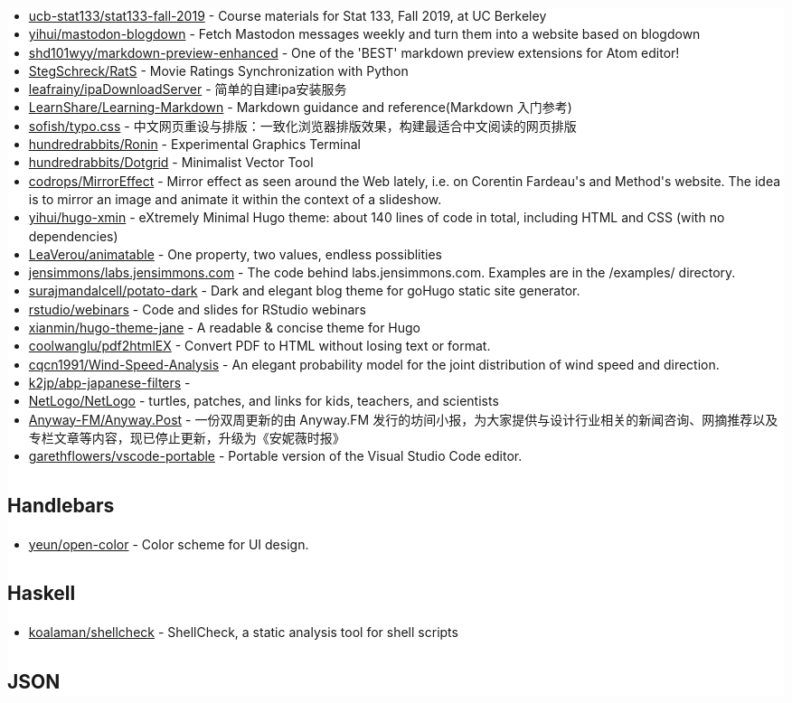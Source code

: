 - [ucb-stat133/stat133-fall-2019](https://github.com/ucb-stat133/stat133-fall-2019) - Course materials for Stat 133, Fall 2019, at UC Berkeley
- [yihui/mastodon-blogdown](https://github.com/yihui/mastodon-blogdown) - Fetch Mastodon messages weekly and turn them into a website based on blogdown
- [shd101wyy/markdown-preview-enhanced](https://github.com/shd101wyy/markdown-preview-enhanced) - One of the 'BEST' markdown preview extensions for Atom editor!
- [StegSchreck/RatS](https://github.com/StegSchreck/RatS) - Movie Ratings Synchronization with Python
- [leafrainy/ipaDownloadServer](https://github.com/leafrainy/ipaDownloadServer) - 简单的自建ipa安装服务
- [LearnShare/Learning-Markdown](https://github.com/LearnShare/Learning-Markdown) - Markdown guidance and reference(Markdown 入门参考)
- [sofish/typo.css](https://github.com/sofish/typo.css) - 中文网页重设与排版：一致化浏览器排版效果，构建最适合中文阅读的网页排版
- [hundredrabbits/Ronin](https://github.com/hundredrabbits/Ronin) - Experimental Graphics Terminal
- [hundredrabbits/Dotgrid](https://github.com/hundredrabbits/Dotgrid) - Minimalist Vector Tool
- [codrops/MirrorEffect](https://github.com/codrops/MirrorEffect) - Mirror effect as seen around the Web lately, i.e. on Corentin Fardeau's and Method's website. The idea is to mirror an image and animate it within the context of a slideshow.
- [yihui/hugo-xmin](https://github.com/yihui/hugo-xmin) - eXtremely Minimal Hugo theme: about 140 lines of code in total, including HTML and CSS (with no dependencies)
- [LeaVerou/animatable](https://github.com/LeaVerou/animatable) - One property, two values, endless possiblities
- [jensimmons/labs.jensimmons.com](https://github.com/jensimmons/labs.jensimmons.com) - The code behind labs.jensimmons.com. Examples are in the /examples/ directory.
- [surajmandalcell/potato-dark](https://github.com/surajmandalcell/potato-dark) - Dark and elegant blog theme for goHugo static site generator.
- [rstudio/webinars](https://github.com/rstudio/webinars) - Code and slides for RStudio webinars
- [xianmin/hugo-theme-jane](https://github.com/xianmin/hugo-theme-jane) - A readable & concise theme for Hugo
- [coolwanglu/pdf2htmlEX](https://github.com/coolwanglu/pdf2htmlEX) - Convert PDF to HTML without losing text or format.
- [cqcn1991/Wind-Speed-Analysis](https://github.com/cqcn1991/Wind-Speed-Analysis) - An elegant probability model for the joint distribution of wind speed and direction.
- [k2jp/abp-japanese-filters](https://github.com/k2jp/abp-japanese-filters) - 
- [NetLogo/NetLogo](https://github.com/NetLogo/NetLogo) - turtles, patches, and links for kids, teachers, and scientists
- [Anyway-FM/Anyway.Post](https://github.com/Anyway-FM/Anyway.Post) - 一份双周更新的由 Anyway.FM 发行的坊间小报，为大家提供与设计行业相关的新闻咨询、网摘推荐以及专栏文章等内容，现已停止更新，升级为《安妮薇时报》
- [garethflowers/vscode-portable](https://github.com/garethflowers/vscode-portable) - Portable version of the Visual Studio Code editor.

## Handlebars 

- [yeun/open-color](https://github.com/yeun/open-color) - Color scheme for UI design.

## Haskell 

- [koalaman/shellcheck](https://github.com/koalaman/shellcheck) - ShellCheck, a static analysis tool for shell scripts

## JSON 
